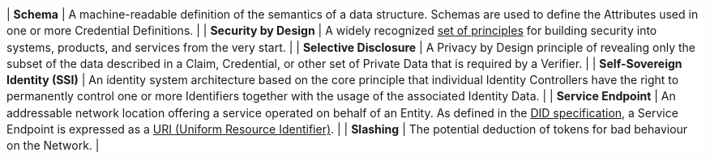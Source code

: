 | **Schema**                              | A machine-readable definition of the semantics of a data structure. Schemas are used to define the Attributes used in one or more Credential Definitions.                                                                                                                                                                                                                                                                                                                                                                                                                                                                                                                                                                                                                                                                                                                                                                                                                 |
| **Security by Design**                  | A widely recognized [set of principles](https://en.wikipedia.org/wiki/Secure\_by\_design) for building security into systems, products, and services from the very start.                                                                                                                                                                                                                                                                                                                                                                                                                                                                                                                                                                                                                                                                                                                                                                                                 |
| **Selective Disclosure**                | A Privacy by Design principle of revealing only the subset of the data described in a Claim, Credential, or other set of Private Data that is required by a Verifier.                                                                                                                                                                                                                                                                                                                                                                                                                                                                                                                                                                                                                                                                                                                                                                                                     |
| **Self-Sovereign Identity (SSI)**       | An identity system architecture based on the core principle that individual Identity Controllers have the right to permanently control one or more Identifiers together with the usage of the associated Identity Data.                                                                                                                                                                                                                                                                                                                                                                                                                                                                                                                                                                                                                                                                                                                                                   |
| **Service Endpoint**                    | An addressable network location offering a service operated on behalf of an Entity. As defined in the [DID specification](https://w3c-ccg.github.io/did-spec/), a Service Endpoint is expressed as a [URI (Uniform Resource Identifier)](https://tools.ietf.org/html/rfc3986).                                                                                                                                                                                                                                                                                                                                                                                                                                                                                                                                                                                                                                                                                            |
| **Slashing**                            | The potential deduction of tokens for bad behaviour on the Network.                                                                                                                                                                                                                                                                                                                                                                                                                                                                                                                                                                                                                                                                                                                                                                                                                                                                                                       |